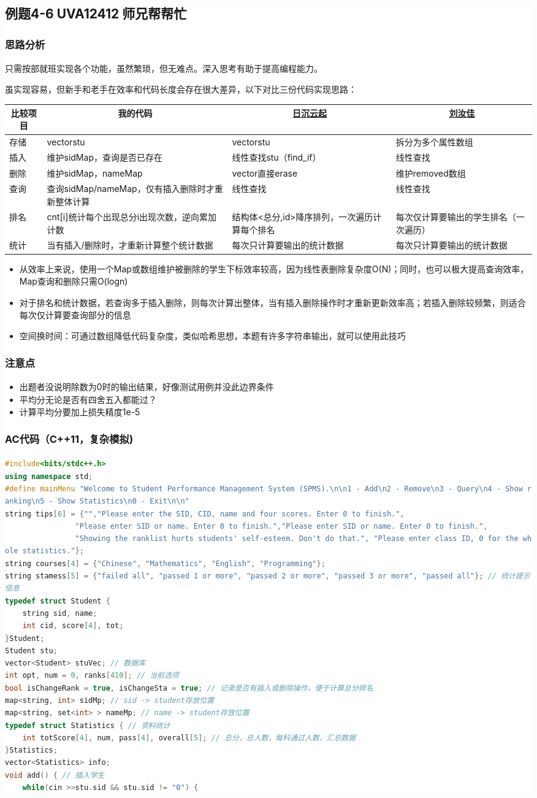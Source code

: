 ```cpp
```

## 例题4-6 UVA12412 师兄帮帮忙

### 思路分析

只需按部就班实现各个功能，虽然繁琐，但无难点。深入思考有助于提高编程能力。

虽实现容易，但新手和老手在效率和代码长度会存在很大差异，以下对比三份代码实现思路：

| 比较项目 | 我的代码                                         | [日沉云起](https://blog.csdn.net/richenyunqi/article/details/82948682) | [刘汝佳](https://github.com/aoapc-book/aoapc-bac2nd/blob/master/ch4/UVa12412.cpp) |
| -------- | ------------------------------------------------ | ------------------------------------------------------------ | ------------------------------------------------------------ |
| 存储     | vector<Student>stu                               | vector<Student>stu                                           | 拆分为多个属性数组                                           |
| 插入     | 维护sidMap，查询是否已存在                       | 线性查找stu（find_if）                                       | 线性查找                                                     |
| 删除     | 维护sidMap，nameMap                              | vector直接erase                                              | 维护removed数组                                              |
| 查询     | 查询sidMap/nameMap，仅有插入删除时才重新整体计算 | 线性查找                                                     | 线性查找                                                     |
| 排名     | cnt[i]统计每个出现总分i出现次数，逆向累加计数    | 结构体<总分,id>降序排列，一次遍历计算每个排名                | 每次仅计算要输出的学生排名（一次遍历）                       |
| 统计     | 当有插入/删除时，才重新计算整个统计数据          | 每次只计算要输出的统计数据                                   | 每次只计算要输出的统计数据                                   |

+ 从效率上来说，使用一个Map或数组维护被删除的学生下标效率较高，因为线性表删除复杂度O(N)；同时，也可以极大提高查询效率，Map查询和删除只需O(logn)
+ 对于排名和统计数据，若查询多于插入删除，则每次计算出整体，当有插入删除操作时才重新更新效率高；若插入删除较频繁，则适合每次仅计算要查询部分的信息

+ 空间换时间：可通过数组降低代码复杂度，类似哈希思想，本题有许多字符串输出，就可以使用此技巧

### 注意点

+ 出题者没说明除数为0时的输出结果，好像测试用例并没此边界条件
+ 平均分无论是否有四舍五入都能过？
+ 计算平均分要加上损失精度1e-5

### AC代码（C++11，复杂模拟)

```cpp
#include<bits/stdc++.h>
using namespace std;
#define mainMenu "Welcome to Student Performance Management System (SPMS).\n\n1 - Add\n2 - Remove\n3 - Query\n4 - Show ranking\n5 - Show Statistics\n0 - Exit\n\n"
string tips[6] = {"","Please enter the SID, CID, name and four scores. Enter 0 to finish.",
                "Please enter SID or name. Enter 0 to finish.","Please enter SID or name. Enter 0 to finish.",
                "Showing the ranklist hurts students' self-esteem. Don't do that.", "Please enter class ID, 0 for the whole statistics."};
string courses[4] = {"Chinese", "Mathematics", "English", "Programming"};
string stamess[5] = {"failed all", "passed 1 or more", "passed 2 or more", "passed 3 or more", "passed all"}; // 统计提示信息
typedef struct Student {
    string sid, name;
    int cid, score[4], tot;
}Student;
Student stu;
vector<Student> stuVec; // 数据库
int opt, num = 0, ranks[410]; // 当前选项
bool isChangeRank = true, isChangeSta = true; // 记录是否有插入或删除操作，便于计算总分排名
map<string, int> sidMp; // sid -> student存放位置
map<string, set<int> > nameMp; // name -> student存放位置
typedef struct Statistics { // 资料统计
    int totScore[4], num, pass[4], overall[5]; // 总分，总人数，每科通过人数，汇总数据
}Statistics;
vector<Statistics> info;
void add() { // 插入学生
    while(cin >>stu.sid && stu.sid != "0") {
```